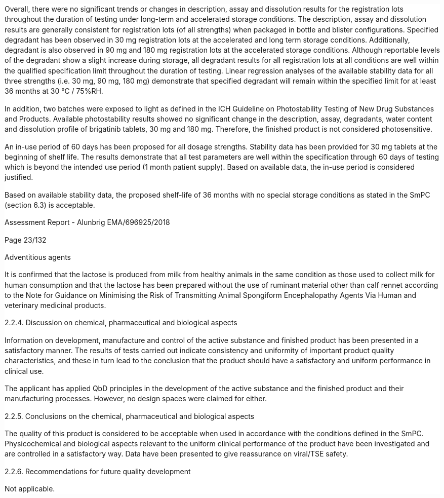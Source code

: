 Overall, there were no significant trends or changes in description, assay and dissolution results for the registration lots throughout the duration of testing under long-term and accelerated storage conditions. The description, assay and dissolution results are generally consistent for registration lots (of all strengths) when packaged in bottle and blister configurations. Specified degradant has been observed in 30 mg registration lots at the accelerated and long term storage conditions. Additionally, degradant is also observed in 90 mg and 180 mg registration lots at the accelerated storage conditions. Although reportable levels of the degradant show a slight increase during storage, all degradant results for all registration lots at all conditions are well within the qualified specification limit throughout the duration of testing. Linear regression analyses of the available stability data for all three strengths (i.e. 30 mg, 90 mg, 180 mg) demonstrate that specified degradant will remain within the specified limit for at least 36 months at 30 ℃ / 75%RH.

In addition, two batches were exposed to light as defined in the ICH Guideline on Photostability Testing of New Drug Substances and Products. Available photostability results showed no significant change in the description, assay, degradants, water content and dissolution profile of brigatinib tablets, 30 mg and 180 mg. Therefore, the finished product is not considered photosensitive.

An in-use period of 60 days has been proposed for all dosage strengths. Stability data has been provided for 30 mg tablets at the beginning of shelf life. The results demonstrate that all test parameters are well within the specification through 60 days of testing which is beyond the intended use period (1 month patient supply). Based on available data, the in-use period is considered justified.

Based on available stability data, the proposed shelf-life of 36 months with no special storage conditions as stated in the SmPC (section 6.3) is acceptable.

Assessment Report - Alunbrig EMA/696925/2018

Page 23/132

Adventitious agents

It is confirmed that the lactose is produced from milk from healthy animals in the same condition as those used to collect milk for human consumption and that the lactose has been prepared without the use of ruminant material other than calf rennet according to the Note for Guidance on Minimising the Risk of Transmitting Animal Spongiform Encephalopathy Agents Via Human and veterinary medicinal products.

2.2.4. Discussion on chemical, pharmaceutical and biological aspects

Information on development, manufacture and control of the active substance and finished product has been presented in a satisfactory manner. The results of tests carried out indicate consistency and uniformity of important product quality characteristics, and these in turn lead to the conclusion that the product should have a satisfactory and uniform performance in clinical use.

The applicant has applied QbD principles in the development of the active substance and the finished product and their manufacturing processes. However, no design spaces were claimed for either.

2.2.5. Conclusions on the chemical, pharmaceutical and biological aspects

The quality of this product is considered to be acceptable when used in accordance with the conditions defined in the SmPC. Physicochemical and biological aspects relevant to the uniform clinical performance of the product have been investigated and are controlled in a satisfactory way. Data have been presented to give reassurance on viral/TSE safety.

2.2.6. Recommendations for future quality development

Not applicable.
